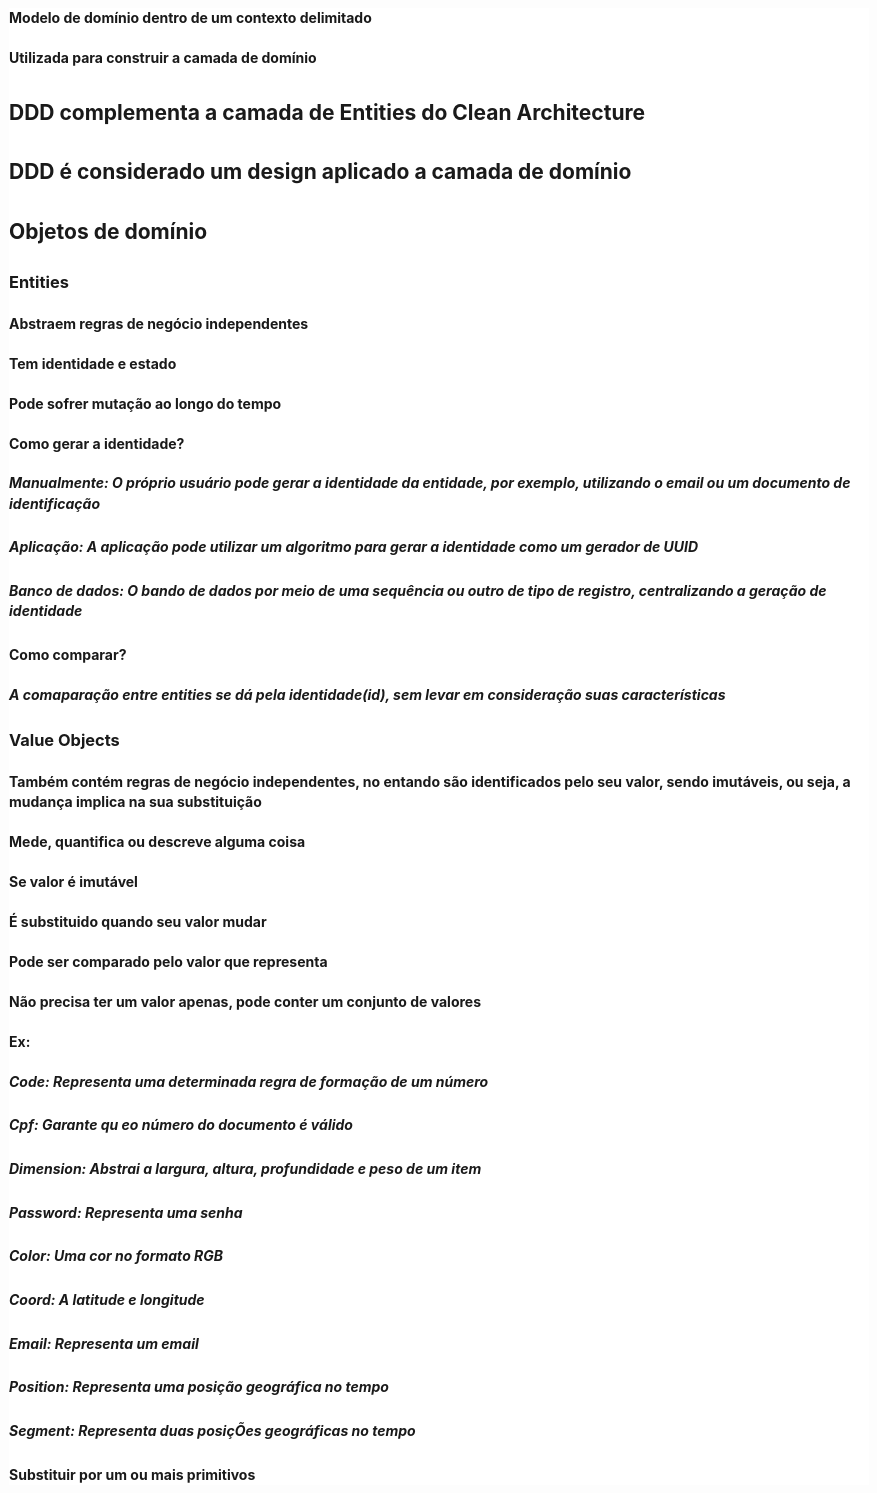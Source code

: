 #### Modelo de domínio dentro de um contexto delimitado
#### Utilizada para construir a camada de domínio

## DDD complementa a camada de Entities do Clean Architecture
## DDD é considerado um design aplicado a camada de domínio
## Objetos de domínio
### Entities
#### Abstraem regras de negócio independentes
#### Tem identidade e estado
#### Pode sofrer mutação ao longo do tempo
#### Como gerar a identidade?
##### Manualmente: O próprio usuário pode gerar a identidade da entidade, por exemplo, utilizando o email ou um documento de identificação
##### Aplicação: A aplicação pode utilizar um algoritmo para gerar a identidade como um gerador de UUID
##### Banco de dados: O bando de dados por meio de uma sequência ou outro de tipo de registro, centralizando a geração de identidade
#### Como comparar?
##### A comaparação entre entities se dá pela identidade(id), sem levar em consideração suas características

### Value Objects
#### Também contém regras de negócio independentes, no entando são identificados pelo seu valor, sendo imutáveis, ou seja, a mudança implica na sua substituição
#### Mede, quantifica ou descreve alguma coisa
#### Se valor é imutável
#### É substituido quando seu valor mudar
#### Pode ser comparado pelo valor que representa
#### Não precisa ter um valor apenas, pode conter um conjunto de valores
#### Ex:
##### Code: Representa uma determinada regra de formação de um número
##### Cpf: Garante qu eo número do documento é válido
##### Dimension: Abstrai a largura, altura, profundidade e peso de um item
##### Password: Representa uma senha
##### Color: Uma cor no formato RGB
##### Coord: A latitude e longitude
##### Email: Representa um email
##### Position: Representa uma posição geográfica no tempo
##### Segment: Representa duas posiçÕes geográficas no tempo
#### Substituir por um ou mais primitivos